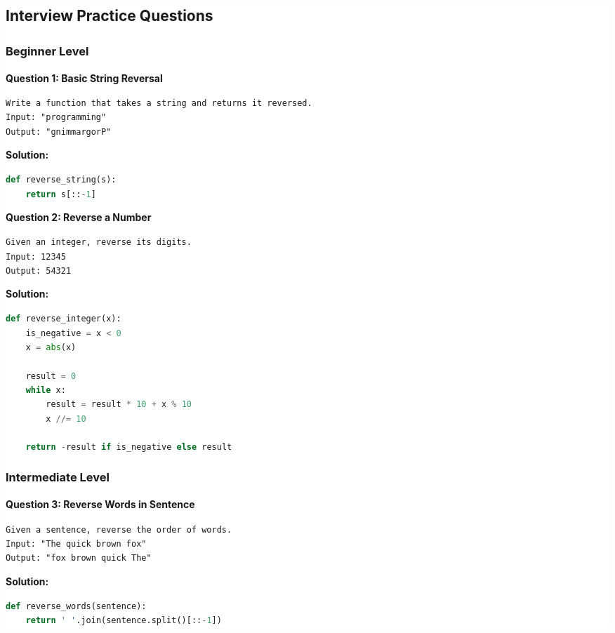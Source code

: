 
## Interview Practice Questions

### Beginner Level

**Question 1: Basic String Reversal**

```
Write a function that takes a string and returns it reversed.
Input: "programming"
Output: "gnimmargorP"
```

**Solution:**

```python
def reverse_string(s):
    return s[::-1]
```

**Question 2: Reverse a Number**

```
Given an integer, reverse its digits.
Input: 12345
Output: 54321
```

**Solution:**

```python
def reverse_integer(x):
    is_negative = x < 0
    x = abs(x)
    
    result = 0
    while x:
        result = result * 10 + x % 10
        x //= 10
    
    return -result if is_negative else result
```

### Intermediate Level

**Question 3: Reverse Words in Sentence**

```
Given a sentence, reverse the order of words.
Input: "The quick brown fox"
Output: "fox brown quick The"
```

**Solution:**

```python
def reverse_words(sentence):
    return ' '.join(sentence.split()[::-1])
```
